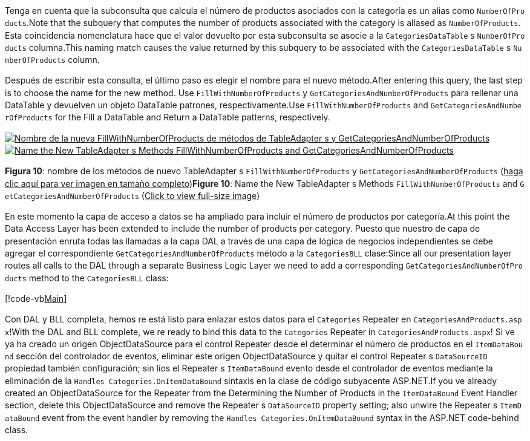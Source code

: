 
<span data-ttu-id="69d31-219">Tenga en cuenta que la subconsulta que calcula el número de productos asociados con la categoría es un alias como `NumberOfProducts`.</span><span class="sxs-lookup"><span data-stu-id="69d31-219">Note that the subquery that computes the number of products associated with the category is aliased as `NumberOfProducts`.</span></span> <span data-ttu-id="69d31-220">Esta coincidencia nomenclatura hace que el valor devuelto por esta subconsulta se asocie a la `CategoriesDataTable` s `NumberOfProducts` columna.</span><span class="sxs-lookup"><span data-stu-id="69d31-220">This naming match causes the value returned by this subquery to be associated with the `CategoriesDataTable` s `NumberOfProducts` column.</span></span>

<span data-ttu-id="69d31-221">Después de escribir esta consulta, el último paso es elegir el nombre para el nuevo método.</span><span class="sxs-lookup"><span data-stu-id="69d31-221">After entering this query, the last step is to choose the name for the new method.</span></span> <span data-ttu-id="69d31-222">Use `FillWithNumberOfProducts` y `GetCategoriesAndNumberOfProducts` para rellenar una DataTable y devuelven un objeto DataTable patrones, respectivamente.</span><span class="sxs-lookup"><span data-stu-id="69d31-222">Use `FillWithNumberOfProducts` and `GetCategoriesAndNumberOfProducts` for the Fill a DataTable and Return a DataTable patterns, respectively.</span></span>


<span data-ttu-id="69d31-223">[![Nombre de la nueva FillWithNumberOfProducts de métodos de TableAdapter s y GetCategoriesAndNumberOfProducts](master-detail-using-a-bulleted-list-of-master-records-with-a-details-datalist-vb/_static/image27.png)](master-detail-using-a-bulleted-list-of-master-records-with-a-details-datalist-vb/_static/image26.png)</span><span class="sxs-lookup"><span data-stu-id="69d31-223">[![Name the New TableAdapter s Methods FillWithNumberOfProducts and GetCategoriesAndNumberOfProducts](master-detail-using-a-bulleted-list-of-master-records-with-a-details-datalist-vb/_static/image27.png)](master-detail-using-a-bulleted-list-of-master-records-with-a-details-datalist-vb/_static/image26.png)</span></span>

<span data-ttu-id="69d31-224">**Figura 10**: nombre de los métodos de nuevo TableAdapter s `FillWithNumberOfProducts` y `GetCategoriesAndNumberOfProducts` ([haga clic aquí para ver imagen en tamaño completo](master-detail-using-a-bulleted-list-of-master-records-with-a-details-datalist-vb/_static/image28.png))</span><span class="sxs-lookup"><span data-stu-id="69d31-224">**Figure 10**: Name the New TableAdapter s Methods `FillWithNumberOfProducts` and `GetCategoriesAndNumberOfProducts` ([Click to view full-size image](master-detail-using-a-bulleted-list-of-master-records-with-a-details-datalist-vb/_static/image28.png))</span></span>


<span data-ttu-id="69d31-225">En este momento la capa de acceso a datos se ha ampliado para incluir el número de productos por categoría.</span><span class="sxs-lookup"><span data-stu-id="69d31-225">At this point the Data Access Layer has been extended to include the number of products per category.</span></span> <span data-ttu-id="69d31-226">Puesto que nuestro de capa de presentación enruta todas las llamadas a la capa DAL a través de una capa de lógica de negocios independientes se debe agregar el correspondiente `GetCategoriesAndNumberOfProducts` método a la `CategoriesBLL` clase:</span><span class="sxs-lookup"><span data-stu-id="69d31-226">Since all our presentation layer routes all calls to the DAL through a separate Business Logic Layer we need to add a corresponding `GetCategoriesAndNumberOfProducts` method to the `CategoriesBLL` class:</span></span>


[!code-vb[Main](master-detail-using-a-bulleted-list-of-master-records-with-a-details-datalist-vb/samples/sample8.vb)]

<span data-ttu-id="69d31-227">Con DAL y BLL completa, hemos re está listo para enlazar estos datos para el `Categories` Repeater en `CategoriesAndProducts.aspx`!</span><span class="sxs-lookup"><span data-stu-id="69d31-227">With the DAL and BLL complete, we re ready to bind this data to the `Categories` Repeater in `CategoriesAndProducts.aspx`!</span></span> <span data-ttu-id="69d31-228">Si ve ya ha creado un origen ObjectDataSource para el control Repeater desde el determinar el número de productos en el `ItemDataBound` sección del controlador de eventos, eliminar este origen ObjectDataSource y quitar el control Repeater s `DataSourceID` propiedad también configuración; sin líos el Repeater s `ItemDataBound` evento desde el controlador de eventos mediante la eliminación de la `Handles Categories.OnItemDataBound` sintaxis en la clase de código subyacente ASP.NET.</span><span class="sxs-lookup"><span data-stu-id="69d31-228">If you ve already created an ObjectDataSource for the Repeater from the Determining the Number of Products in the `ItemDataBound` Event Handler section, delete this ObjectDataSource and remove the Repeater s `DataSourceID` property setting; also unwire the Repeater s `ItemDataBound` event from the event handler by removing the `Handles Categories.OnItemDataBound` syntax in the ASP.NET code-behind class.</span></span>
